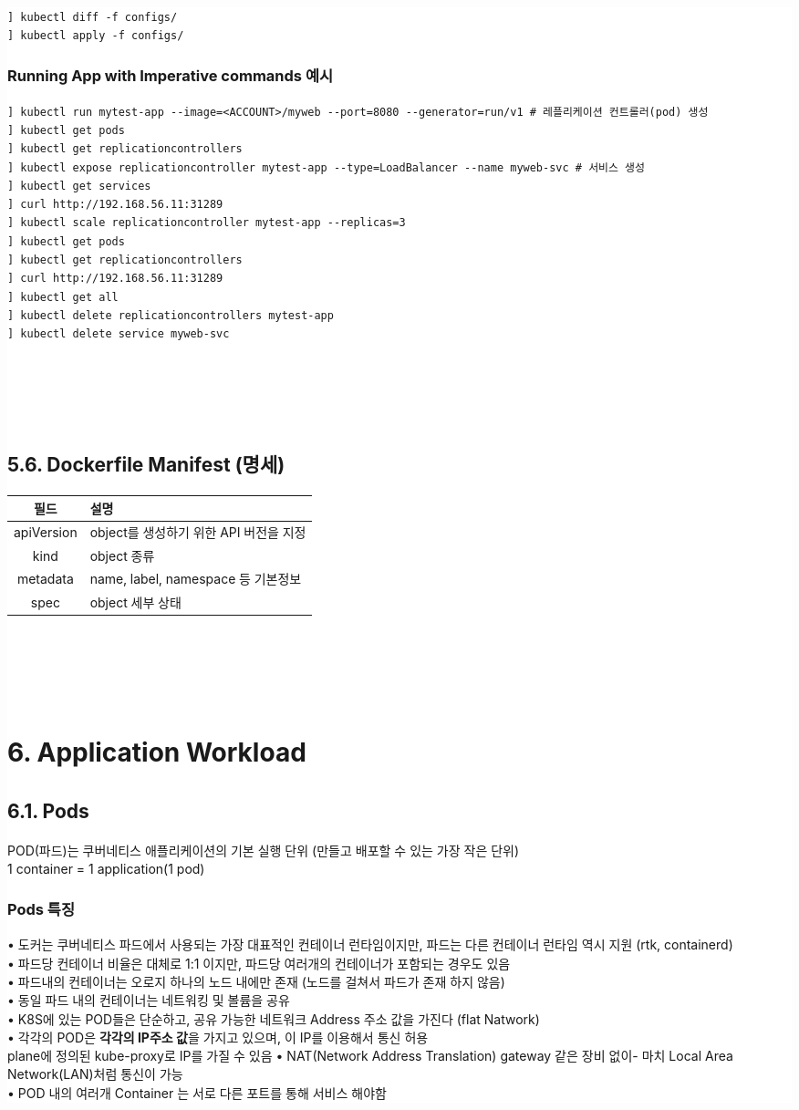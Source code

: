 ```
] kubectl diff -f configs/
] kubectl apply -f configs/
```

### Running App with Imperative commands 예시

```
] kubectl run mytest-app --image=<ACCOUNT>/myweb --port=8080 --generator=run/v1 # 레플리케이션 컨트롤러(pod) 생성
] kubectl get pods
] kubectl get replicationcontrollers
] kubectl expose replicationcontroller mytest-app --type=LoadBalancer --name myweb-svc # 서비스 생성
] kubectl get services
] curl http://192.168.56.11:31289
] kubectl scale replicationcontroller mytest-app --replicas=3
] kubectl get pods
] kubectl get replicationcontrollers
] curl http://192.168.56.11:31289 
] kubectl get all
] kubectl delete replicationcontrollers mytest-app
] kubectl delete service myweb-svc
```

<br><br>
---


## 5.6. Dockerfile Manifest (명세)

| 필드 | 설명 |
| :-: | :-- |
| apiVersion | object를 생성하기 위한 API 버전을 지정 |
| kind | object 종류 |
| metadata | name, label, namespace 등 기본정보 |
| spec | object 세부 상태 |


<br><br>
---

# 6. Application Workload

## 6.1. Pods
POD(파드)는 쿠버네티스 애플리케이션의 기본 실행 단위 (만들고 배포할 수 있는 가장 작은 단위)  
1 container = 1 application(1 pod)  

### Pods 특징  
• 도커는 쿠버네티스 파드에서 사용되는 가장 대표적인 컨테이너 런타임이지만, 파드는 다른 컨테이너 런타임 역시 지원 (rtk, containerd)  
• 파드당 컨테이너 비율은 대체로 1:1 이지만, 파드당 여러개의 컨테이너가 포함되는 경우도 있음  
• 파드내의 컨테이너는 오로지 하나의 노드 내에만 존재 (노드를 걸쳐서 파드가 존재 하지 않음)  
• 동일 파드 내의 컨테이너는 네트워킹 및 볼륨을 공유  
• K8S에 있는 POD들은 단순하고, 공유 가능한 네트워크 Address 주소 값을 가진다 (flat Natwork)  
• 각각의 POD은 **각각의 IP주소 값**을 가지고 있으며, 이 IP를 이용해서 통신 허용  
plane에 정의된 kube-proxy로 IP를 가질 수 있음
• NAT(Network Address Translation) gateway 같은 장비 없이- 마치 Local Area Network(LAN)처럼 통신이 가능  
• POD 내의 여러개 Container 는 서로 다른 포트를 통해 서비스 해야함  

